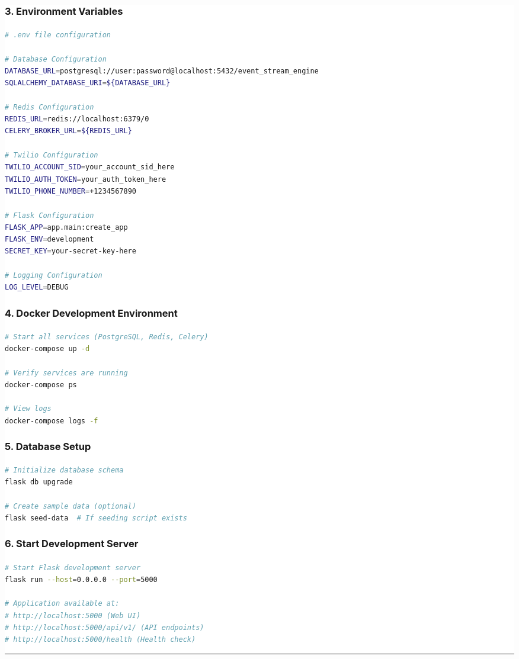 ### **3. Environment Variables**
```bash
# .env file configuration

# Database Configuration
DATABASE_URL=postgresql://user:password@localhost:5432/event_stream_engine
SQLALCHEMY_DATABASE_URI=${DATABASE_URL}

# Redis Configuration  
REDIS_URL=redis://localhost:6379/0
CELERY_BROKER_URL=${REDIS_URL}

# Twilio Configuration
TWILIO_ACCOUNT_SID=your_account_sid_here
TWILIO_AUTH_TOKEN=your_auth_token_here  
TWILIO_PHONE_NUMBER=+1234567890

# Flask Configuration
FLASK_APP=app.main:create_app
FLASK_ENV=development
SECRET_KEY=your-secret-key-here

# Logging Configuration
LOG_LEVEL=DEBUG
```

### **4. Docker Development Environment**
```bash
# Start all services (PostgreSQL, Redis, Celery)
docker-compose up -d

# Verify services are running
docker-compose ps

# View logs
docker-compose logs -f
```

### **5. Database Setup**
```bash
# Initialize database schema
flask db upgrade

# Create sample data (optional)
flask seed-data  # If seeding script exists
```

### **6. Start Development Server**
```bash
# Start Flask development server
flask run --host=0.0.0.0 --port=5000

# Application available at:
# http://localhost:5000 (Web UI)
# http://localhost:5000/api/v1/ (API endpoints)
# http://localhost:5000/health (Health check)
```

---
